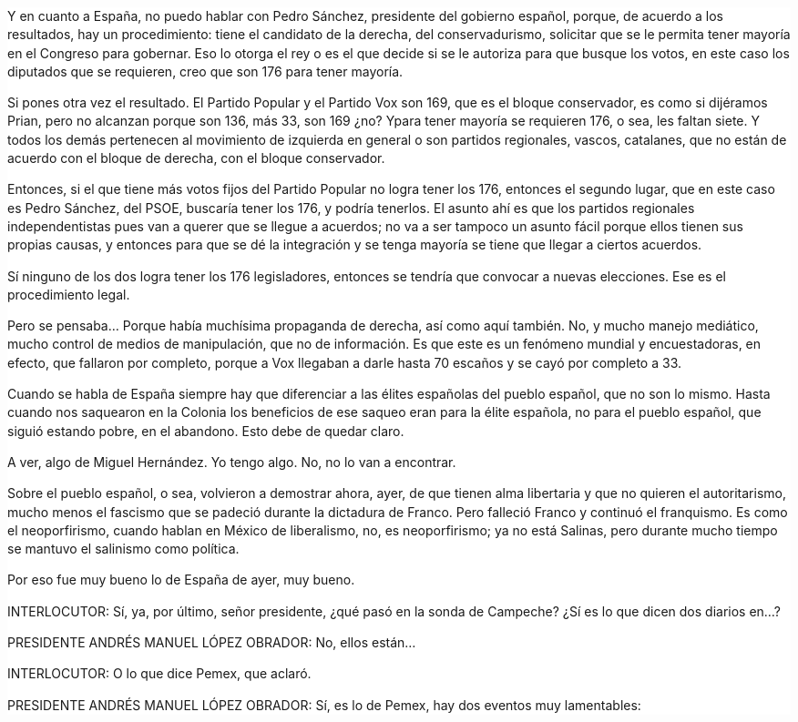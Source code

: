 Y en cuanto a España, no puedo hablar con Pedro Sánchez, presidente del
gobierno español, porque, de acuerdo a los resultados, hay un procedimiento:
tiene el candidato de la derecha, del conservadurismo, solicitar que se le
permita tener mayoría en el Congreso para gobernar. Eso lo otorga el rey o es
el que decide si se le autoriza para que busque los votos, en este caso los
diputados que se requieren, creo que son 176 para tener mayoría.

Si pones otra vez el resultado. El Partido Popular y el Partido Vox son 169,
que es el bloque conservador, es como si dijéramos Prian, pero no alcanzan
porque son 136, más 33, son 169 ¿no? Ypara tener mayoría se requieren 176, o
sea, les faltan siete. Y todos los demás pertenecen al movimiento de izquierda
en general o son partidos regionales, vascos, catalanes, que no están de
acuerdo con el bloque de derecha, con el bloque conservador.

Entonces, si el que tiene más votos fijos del Partido Popular no logra tener
los 176, entonces el segundo lugar, que en este caso es Pedro Sánchez, del
PSOE, buscaría tener los 176, y podría tenerlos. El asunto ahí es que los
partidos regionales independentistas pues van a querer que se llegue a
acuerdos; no va a ser tampoco un asunto fácil porque ellos tienen sus propias
causas, y entonces para que se dé la integración y se tenga mayoría se tiene
que llegar a ciertos acuerdos.

Sí ninguno de los dos logra tener los 176 legisladores, entonces se tendría
que convocar a nuevas elecciones. Ese es el procedimiento legal.

Pero se pensaba… Porque había muchísima propaganda de derecha, así como aquí
también. No, y mucho manejo mediático, mucho control de medios de
manipulación, que no de información. Es que este es un fenómeno mundial y
encuestadoras, en efecto, que fallaron por completo, porque a Vox llegaban a
darle hasta 70 escaños y se cayó por completo a 33.

Cuando se habla de España siempre hay que diferenciar a las élites españolas
del pueblo español, que no son lo mismo. Hasta cuando nos saquearon en la
Colonia los beneficios de ese saqueo eran para la élite española, no para el
pueblo español, que siguió estando pobre, en el abandono. Esto debe de quedar
claro.

A ver, algo de Miguel Hernández. Yo tengo algo. No, no lo van a encontrar.

Sobre el pueblo español, o sea, volvieron a demostrar ahora, ayer, de que
tienen alma libertaria y que no quieren el autoritarismo, mucho menos el
fascismo que se padeció durante la dictadura de Franco. Pero falleció Franco y
continuó el franquismo. Es como el neoporfirismo, cuando hablan en México de
liberalismo, no, es neoporfirismo; ya no está Salinas, pero durante mucho
tiempo se mantuvo el salinismo como política.

Por eso fue muy bueno lo de España de ayer, muy bueno.

INTERLOCUTOR: Sí, ya, por último, señor presidente, ¿qué pasó en la sonda de
Campeche? ¿Sí es lo que dicen dos diarios en…?

PRESIDENTE ANDRÉS MANUEL LÓPEZ OBRADOR: No, ellos están…

INTERLOCUTOR: O lo que dice Pemex, que aclaró.

PRESIDENTE ANDRÉS MANUEL LÓPEZ OBRADOR: Sí, es lo de Pemex, hay dos eventos
muy lamentables:
